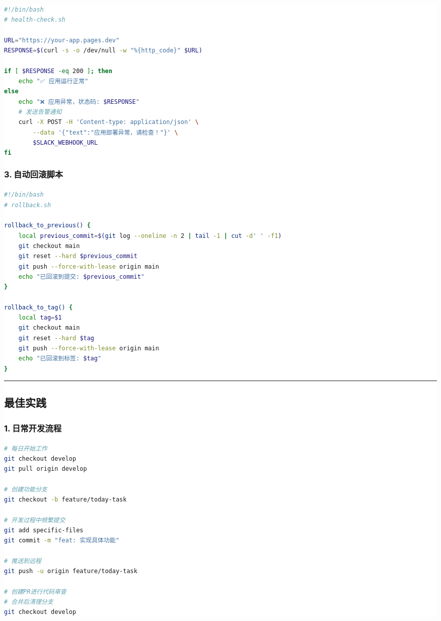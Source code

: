 ```bash
#!/bin/bash
# health-check.sh

URL="https://your-app.pages.dev"
RESPONSE=$(curl -s -o /dev/null -w "%{http_code}" $URL)

if [ $RESPONSE -eq 200 ]; then
    echo "✅ 应用运行正常"
else
    echo "❌ 应用异常，状态码: $RESPONSE"
    # 发送告警通知
    curl -X POST -H 'Content-type: application/json' \
        --data '{"text":"应用部署异常，请检查！"}' \
        $SLACK_WEBHOOK_URL
fi
```

### 3. 自动回滚脚本

```bash
#!/bin/bash
# rollback.sh

rollback_to_previous() {
    local previous_commit=$(git log --oneline -n 2 | tail -1 | cut -d' ' -f1)
    git checkout main
    git reset --hard $previous_commit
    git push --force-with-lease origin main
    echo "已回滚到提交: $previous_commit"
}

rollback_to_tag() {
    local tag=$1
    git checkout main
    git reset --hard $tag
    git push --force-with-lease origin main
    echo "已回滚到标签: $tag"
}
```

---

## 最佳实践

### 1. 日常开发流程

```bash
# 每日开始工作
git checkout develop
git pull origin develop

# 创建功能分支
git checkout -b feature/today-task

# 开发过程中频繁提交
git add specific-files
git commit -m "feat: 实现具体功能"

# 推送到远程
git push -u origin feature/today-task

# 创建PR进行代码审查
# 合并后清理分支
git checkout develop
```